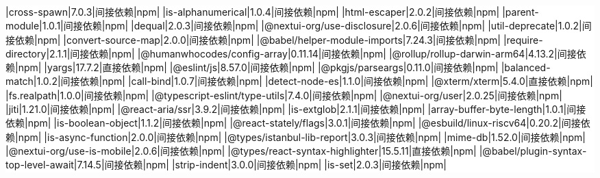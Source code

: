 |cross-spawn|7.0.3|间接依赖|npm|
|is-alphanumerical|1.0.4|间接依赖|npm|
|html-escaper|2.0.2|间接依赖|npm|
|parent-module|1.0.1|间接依赖|npm|
|dequal|2.0.3|间接依赖|npm|
|@nextui-org/use-disclosure|2.0.6|间接依赖|npm|
|util-deprecate|1.0.2|间接依赖|npm|
|convert-source-map|2.0.0|间接依赖|npm|
|@babel/helper-module-imports|7.24.3|间接依赖|npm|
|require-directory|2.1.1|间接依赖|npm|
|@humanwhocodes/config-array|0.11.14|间接依赖|npm|
|@rollup/rollup-darwin-arm64|4.13.2|间接依赖|npm|
|yargs|17.7.2|直接依赖|npm|
|@eslint/js|8.57.0|间接依赖|npm|
|@pkgjs/parseargs|0.11.0|间接依赖|npm|
|balanced-match|1.0.2|间接依赖|npm|
|call-bind|1.0.7|间接依赖|npm|
|detect-node-es|1.1.0|间接依赖|npm|
|@xterm/xterm|5.4.0|直接依赖|npm|
|fs.realpath|1.0.0|间接依赖|npm|
|@typescript-eslint/type-utils|7.4.0|间接依赖|npm|
|@nextui-org/user|2.0.25|间接依赖|npm|
|jiti|1.21.0|间接依赖|npm|
|@react-aria/ssr|3.9.2|间接依赖|npm|
|is-extglob|2.1.1|间接依赖|npm|
|array-buffer-byte-length|1.0.1|间接依赖|npm|
|is-boolean-object|1.1.2|间接依赖|npm|
|@react-stately/flags|3.0.1|间接依赖|npm|
|@esbuild/linux-riscv64|0.20.2|间接依赖|npm|
|is-async-function|2.0.0|间接依赖|npm|
|@types/istanbul-lib-report|3.0.3|间接依赖|npm|
|mime-db|1.52.0|间接依赖|npm|
|@nextui-org/use-is-mobile|2.0.6|间接依赖|npm|
|@types/react-syntax-highlighter|15.5.11|直接依赖|npm|
|@babel/plugin-syntax-top-level-await|7.14.5|间接依赖|npm|
|strip-indent|3.0.0|间接依赖|npm|
|is-set|2.0.3|间接依赖|npm|